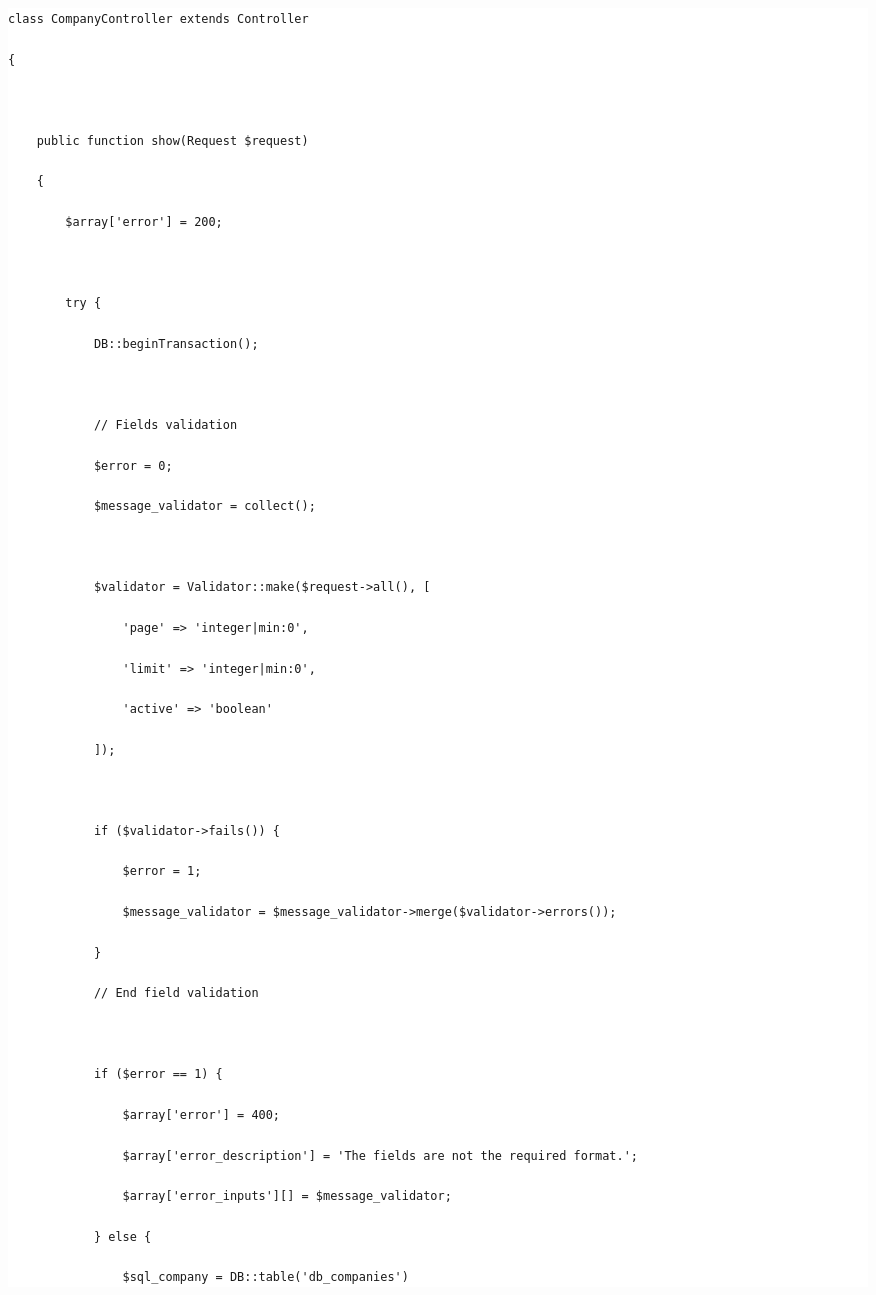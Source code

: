 ```
class CompanyController extends Controller

{

  

    public function show(Request $request)

    {

        $array['error'] = 200;

  

        try {

            DB::beginTransaction();

  

            // Fields validation

            $error = 0;

            $message_validator = collect();

  

            $validator = Validator::make($request->all(), [

                'page' => 'integer|min:0',

                'limit' => 'integer|min:0',

                'active' => 'boolean'

            ]);

  

            if ($validator->fails()) {

                $error = 1;

                $message_validator = $message_validator->merge($validator->errors());

            }

            // End field validation

  

            if ($error == 1) {

                $array['error'] = 400;

                $array['error_description'] = 'The fields are not the required format.';

                $array['error_inputs'][] = $message_validator;

            } else {

                $sql_company = DB::table('db_companies')
```